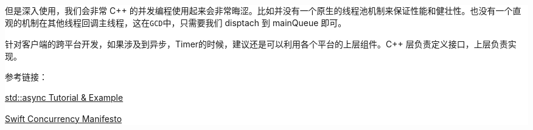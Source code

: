 但是深入使用，我们会非常 C++ 的并发编程使用起来会非常晦涩。比如并没有一个原生的线程池机制来保证性能和健壮性。也没有一个直观的机制在其他线程回调主线程，这在`GCD`中，只需要我们 disptach 到 mainQueue 即可。

针对客户端的跨平台开发，如果涉及到异步，Timer的时候，建议还是可以利用各个平台的上层组件。C++ 层负责定义接口，上层负责实现。

参考链接：

[std::async Tutorial & Example](https://thispointer.com/c11-multithreading-part-9-stdasync-tutorial-example/)

[Swift Concurrency Manifesto](https://gist.github.com/lattner/31ed37682ef1576b16bca1432ea9f782)